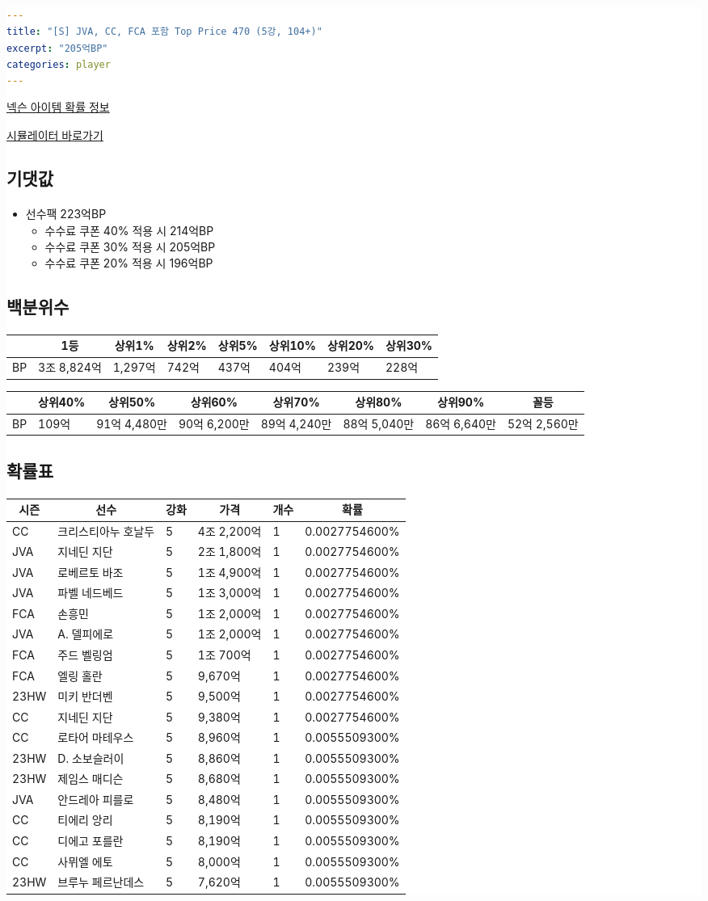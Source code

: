 ```yaml
---
title: "[S] JVA, CC, FCA 포함 Top Price 470 (5강, 104+)"
excerpt: "205억BP"
categories: player
---
```

[넥슨 아이템 확률 정보](http://iteminfo.nexon.com/probability/fco?sn=7957)

[시뮬레이터 바로가기](/simulator/7957)
## 기댓값
- 선수팩 223억BP
  - 수수료 쿠폰 40% 적용 시 214억BP
  - 수수료 쿠폰 30% 적용 시 205억BP
  - 수수료 쿠폰 20% 적용 시 196억BP


## 백분위수

||1등|상위1%|상위2%|상위5%|상위10%|상위20%|상위30%|
|---|---|---|---|---|---|---|---|
|BP|3조 8,824억|1,297억|742억|437억|404억|239억|228억|

||상위40%|상위50%|상위60%|상위70%|상위80%|상위90%|꼴등|
|---|---|---|---|---|---|---|---|
|BP|109억|91억 4,480만|90억 6,200만|89억 4,240만|88억 5,040만|86억 6,640만|52억 2,560만|


## 확률표

|시즌|선수|강화|가격|개수|확률|
|---|---|---|---|---|---|
|CC|크리스티아누 호날두|5|4조 2,200억|1|0.0027754600%|
|JVA|지네딘 지단|5|2조 1,800억|1|0.0027754600%|
|JVA|로베르토 바조|5|1조 4,900억|1|0.0027754600%|
|JVA|파벨 네드베드|5|1조 3,000억|1|0.0027754600%|
|FCA|손흥민|5|1조 2,000억|1|0.0027754600%|
|JVA|A. 델피에로|5|1조 2,000억|1|0.0027754600%|
|FCA|주드 벨링엄|5|1조 700억|1|0.0027754600%|
|FCA|엘링 홀란|5|9,670억|1|0.0027754600%|
|23HW|미키 반더벤|5|9,500억|1|0.0027754600%|
|CC|지네딘 지단|5|9,380억|1|0.0027754600%|
|CC|로타어 마테우스|5|8,960억|1|0.0055509300%|
|23HW|D. 소보슬러이|5|8,860억|1|0.0055509300%|
|23HW|제임스 매디슨|5|8,680억|1|0.0055509300%|
|JVA|안드레아 피를로|5|8,480억|1|0.0055509300%|
|CC|티에리 앙리|5|8,190억|1|0.0055509300%|
|CC|디에고 포를란|5|8,190억|1|0.0055509300%|
|CC|사뮈엘 에토|5|8,000억|1|0.0055509300%|
|23HW|브루누 페르난데스|5|7,620억|1|0.0055509300%|